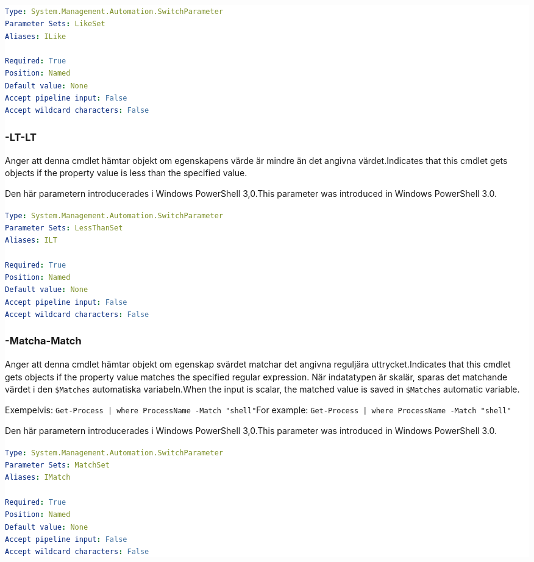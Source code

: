 ```yaml
Type: System.Management.Automation.SwitchParameter
Parameter Sets: LikeSet
Aliases: ILike

Required: True
Position: Named
Default value: None
Accept pipeline input: False
Accept wildcard characters: False
```

### <span data-ttu-id="b5154-315">-LT</span><span class="sxs-lookup"><span data-stu-id="b5154-315">-LT</span></span>

<span data-ttu-id="b5154-316">Anger att denna cmdlet hämtar objekt om egenskapens värde är mindre än det angivna värdet.</span><span class="sxs-lookup"><span data-stu-id="b5154-316">Indicates that this cmdlet gets objects if the property value is less than the specified value.</span></span>

<span data-ttu-id="b5154-317">Den här parametern introducerades i Windows PowerShell 3,0.</span><span class="sxs-lookup"><span data-stu-id="b5154-317">This parameter was introduced in Windows PowerShell 3.0.</span></span>

```yaml
Type: System.Management.Automation.SwitchParameter
Parameter Sets: LessThanSet
Aliases: ILT

Required: True
Position: Named
Default value: None
Accept pipeline input: False
Accept wildcard characters: False
```

### <span data-ttu-id="b5154-318">-Matcha</span><span class="sxs-lookup"><span data-stu-id="b5154-318">-Match</span></span>

<span data-ttu-id="b5154-319">Anger att denna cmdlet hämtar objekt om egenskap svärdet matchar det angivna reguljära uttrycket.</span><span class="sxs-lookup"><span data-stu-id="b5154-319">Indicates that this cmdlet gets objects if the property value matches the specified regular expression.</span></span> <span data-ttu-id="b5154-320">När indatatypen är skalär, sparas det matchande värdet i den `$Matches` automatiska variabeln.</span><span class="sxs-lookup"><span data-stu-id="b5154-320">When the input is scalar, the matched value is saved in `$Matches` automatic variable.</span></span>

<span data-ttu-id="b5154-321">Exempelvis: `Get-Process | where ProcessName -Match "shell"`</span><span class="sxs-lookup"><span data-stu-id="b5154-321">For example: `Get-Process | where ProcessName -Match "shell"`</span></span>

<span data-ttu-id="b5154-322">Den här parametern introducerades i Windows PowerShell 3,0.</span><span class="sxs-lookup"><span data-stu-id="b5154-322">This parameter was introduced in Windows PowerShell 3.0.</span></span>

```yaml
Type: System.Management.Automation.SwitchParameter
Parameter Sets: MatchSet
Aliases: IMatch

Required: True
Position: Named
Default value: None
Accept pipeline input: False
Accept wildcard characters: False
```
